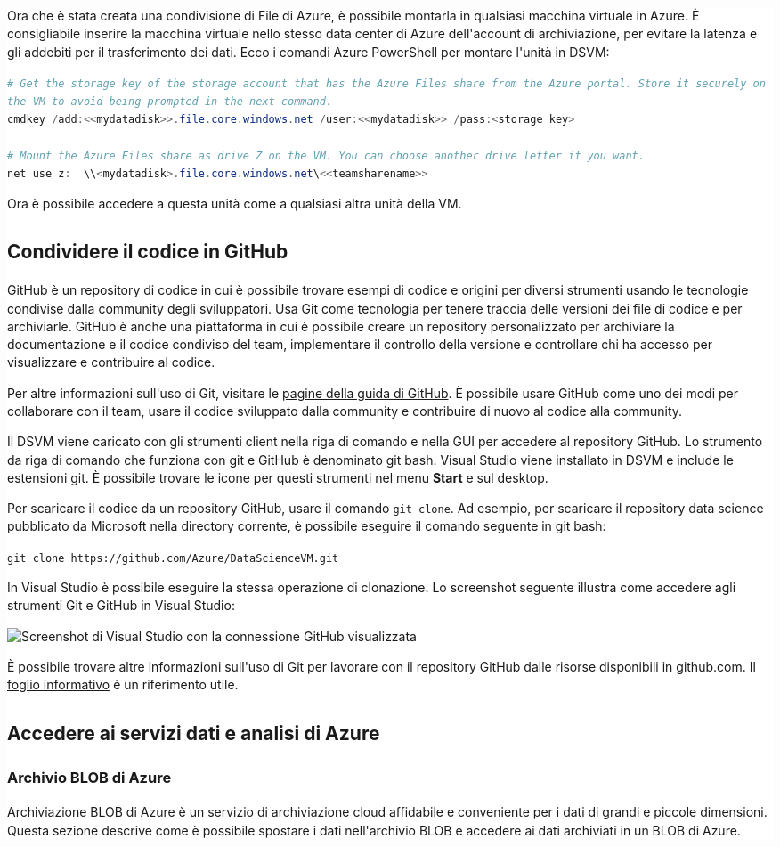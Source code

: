 Ora che è stata creata una condivisione di File di Azure, è possibile montarla in qualsiasi macchina virtuale in Azure. È consigliabile inserire la macchina virtuale nello stesso data center di Azure dell'account di archiviazione, per evitare la latenza e gli addebiti per il trasferimento dei dati. Ecco i comandi Azure PowerShell per montare l'unità in DSVM:

```powershell
# Get the storage key of the storage account that has the Azure Files share from the Azure portal. Store it securely on the VM to avoid being prompted in the next command.
cmdkey /add:<<mydatadisk>>.file.core.windows.net /user:<<mydatadisk>> /pass:<storage key>

# Mount the Azure Files share as drive Z on the VM. You can choose another drive letter if you want.
net use z:  \\<mydatadisk>.file.core.windows.net\<<teamsharename>>
```

Ora è possibile accedere a questa unità come a qualsiasi altra unità della VM.

## <a name="share-code-in-github"></a>Condividere il codice in GitHub
GitHub è un repository di codice in cui è possibile trovare esempi di codice e origini per diversi strumenti usando le tecnologie condivise dalla community degli sviluppatori. Usa Git come tecnologia per tenere traccia delle versioni dei file di codice e per archiviarle. GitHub è anche una piattaforma in cui è possibile creare un repository personalizzato per archiviare la documentazione e il codice condiviso del team, implementare il controllo della versione e controllare chi ha accesso per visualizzare e contribuire al codice. 

Per altre informazioni sull'uso di Git, visitare le [pagine della guida di GitHub](https://help.github.com/). È possibile usare GitHub come uno dei modi per collaborare con il team, usare il codice sviluppato dalla community e contribuire di nuovo al codice alla community.

Il DSVM viene caricato con gli strumenti client nella riga di comando e nella GUI per accedere al repository GitHub. Lo strumento da riga di comando che funziona con git e GitHub è denominato git bash. Visual Studio viene installato in DSVM e include le estensioni git. È possibile trovare le icone per questi strumenti nel menu **Start** e sul desktop.

Per scaricare il codice da un repository GitHub, usare il comando ```git clone```. Ad esempio, per scaricare il repository data science pubblicato da Microsoft nella directory corrente, è possibile eseguire il comando seguente in git bash:

    git clone https://github.com/Azure/DataScienceVM.git

In Visual Studio è possibile eseguire la stessa operazione di clonazione. Lo screenshot seguente illustra come accedere agli strumenti Git e GitHub in Visual Studio:

![Screenshot di Visual Studio con la connessione GitHub visualizzata](./media/vm-do-ten-things/VSGit.PNG)

È possibile trovare altre informazioni sull'uso di Git per lavorare con il repository GitHub dalle risorse disponibili in github.com. Il [foglio informativo](https://services.github.com/on-demand/downloads/github-git-cheat-sheet.pdf) è un riferimento utile.

## <a name="access-azure-data-and-analytics-services"></a>Accedere ai servizi dati e analisi di Azure
### <a name="azure-blob-storage"></a>Archivio BLOB di Azure
Archiviazione BLOB di Azure è un servizio di archiviazione cloud affidabile e conveniente per i dati di grandi e piccole dimensioni. Questa sezione descrive come è possibile spostare i dati nell'archivio BLOB e accedere ai dati archiviati in un BLOB di Azure.
